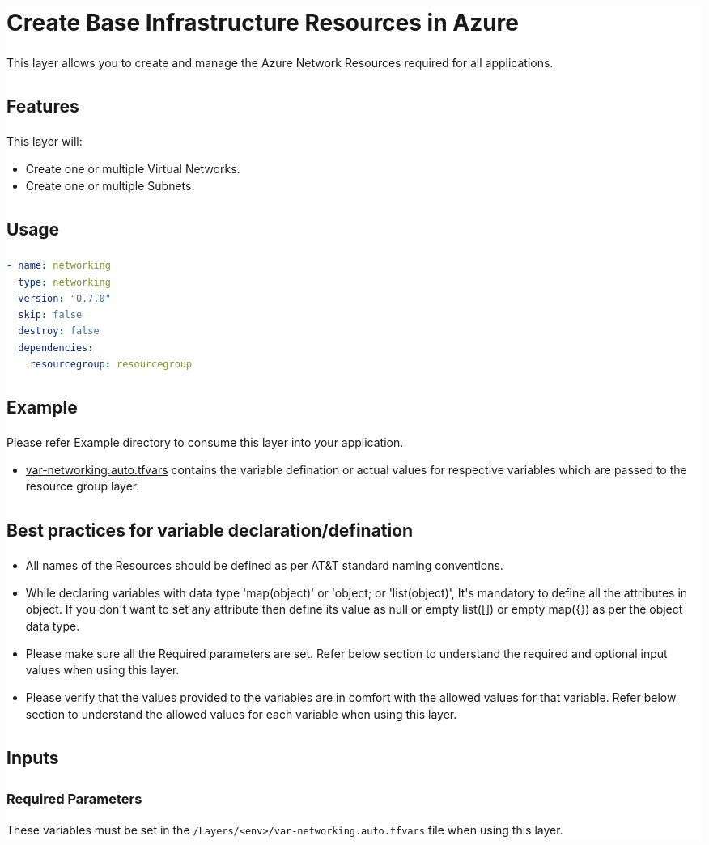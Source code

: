 # Create Base Infrastructure Resources in Azure

This layer allows you to create and manage the Azure Network Resources required for all applications.

## Features

This layer will:

- Create one or multiple Virtual Networks.
- Create one or multiple Subnets.

## Usage

```yaml
- name: networking
  type: networking
  version: "0.7.0"
  skip: false
  destroy: false
  dependencies:
    resourcegroup: resourcegroup
```

## Example

Please refer Example directory to consume this layer into your application.

- [var-networking.auto.tfvars](./var-networking.auto.tfvars) contains the variable defination or actual values for respective variables which are passed to the resource group layer.

## Best practices for variable declaration/defination

- All names of the Resources should be defined as per AT&T standard naming conventions.

- While declaring variables with data type 'map(object)' or 'object; or 'list(object)', It's mandatory to define all the attributes in object. If you don't want to set any attribute then define its value as null or empty list([]) or empty map({}) as per the object data type.

- Please make sure all the Required parameters are set. Refer below section to understand the required and optional input values when using this layer.

- Please verify that the values provided to the variables are in comfort with the allowed values for that variable. Refer below section to understand the allowed values for each variable when using this layer.

## Inputs

### **Required Parameters**

These variables must be set in the `/Layers/<env>/var-networking.auto.tfvars` file when using this layer.
